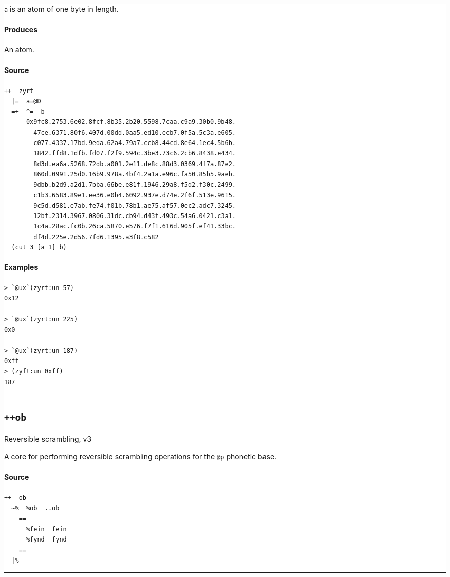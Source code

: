 `a` is an atom of one byte in length.

#### Produces

An atom.

#### Source

```hoon
++  zyrt
  |=  a=@D
  =+  ^=  b
      0x9fc8.2753.6e02.8fcf.8b35.2b20.5598.7caa.c9a9.30b0.9b48.
        47ce.6371.80f6.407d.00dd.0aa5.ed10.ecb7.0f5a.5c3a.e605.
        c077.4337.17bd.9eda.62a4.79a7.ccb8.44cd.8e64.1ec4.5b6b.
        1842.ffd8.1dfb.fd07.f2f9.594c.3be3.73c6.2cb6.8438.e434.
        8d3d.ea6a.5268.72db.a001.2e11.de8c.88d3.0369.4f7a.87e2.
        860d.0991.25d0.16b9.978a.4bf4.2a1a.e96c.fa50.85b5.9aeb.
        9dbb.b2d9.a2d1.7bba.66be.e81f.1946.29a8.f5d2.f30c.2499.
        c1b3.6583.89e1.ee36.e0b4.6092.937e.d74e.2f6f.513e.9615.
        9c5d.d581.e7ab.fe74.f01b.78b1.ae75.af57.0ec2.adc7.3245.
        12bf.2314.3967.0806.31dc.cb94.d43f.493c.54a6.0421.c3a1.
        1c4a.28ac.fc0b.26ca.5870.e576.f7f1.616d.905f.ef41.33bc.
        df4d.225e.2d56.7fd6.1395.a3f8.c582
  (cut 3 [a 1] b)
```

#### Examples

```
> `@ux`(zyrt:un 57)
0x12

> `@ux`(zyrt:un 225)
0x0

> `@ux`(zyrt:un 187)
0xff
> (zyft:un 0xff)
187
```

---

## `++ob`

Reversible scrambling, v3

A core for performing reversible scrambling operations for the `@p` phonetic base.

#### Source

```hoon
++  ob
  ~%  %ob  ..ob
    ==
      %fein  fein
      %fynd  fynd
    ==
  |%
```

---